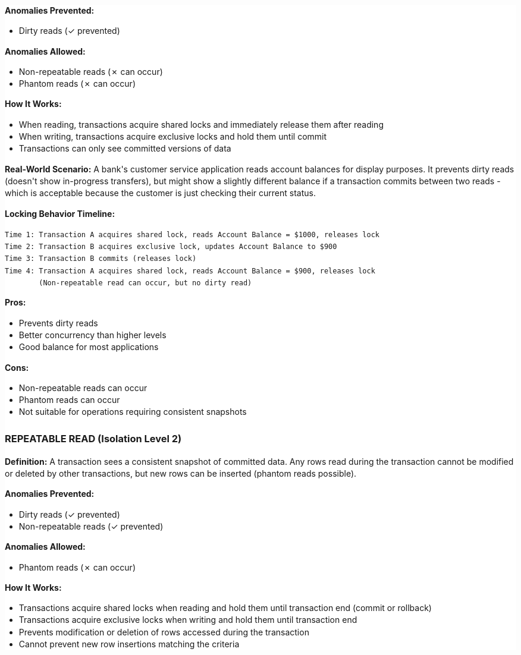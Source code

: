 **Anomalies Prevented:**
- Dirty reads (✓ prevented)

**Anomalies Allowed:**
- Non-repeatable reads (✗ can occur)
- Phantom reads (✗ can occur)

**How It Works:**
- When reading, transactions acquire shared locks and immediately release them after reading
- When writing, transactions acquire exclusive locks and hold them until commit
- Transactions can only see committed versions of data

**Real-World Scenario:**
A bank's customer service application reads account balances for display purposes. It prevents dirty reads (doesn't show in-progress transfers), but might show a slightly different balance if a transaction commits between two reads - which is acceptable because the customer is just checking their current status.

**Locking Behavior Timeline:**

```
Time 1: Transaction A acquires shared lock, reads Account Balance = $1000, releases lock
Time 2: Transaction B acquires exclusive lock, updates Account Balance to $900
Time 3: Transaction B commits (releases lock)
Time 4: Transaction A acquires shared lock, reads Account Balance = $900, releases lock
        (Non-repeatable read can occur, but no dirty read)
```

**Pros:**
- Prevents dirty reads
- Better concurrency than higher levels
- Good balance for most applications

**Cons:**
- Non-repeatable reads can occur
- Phantom reads can occur
- Not suitable for operations requiring consistent snapshots

### REPEATABLE READ (Isolation Level 2)

**Definition:** A transaction sees a consistent snapshot of committed data. Any rows read during the transaction cannot be modified or deleted by other transactions, but new rows can be inserted (phantom reads possible).

**Anomalies Prevented:**
- Dirty reads (✓ prevented)
- Non-repeatable reads (✓ prevented)

**Anomalies Allowed:**
- Phantom reads (✗ can occur)

**How It Works:**
- Transactions acquire shared locks when reading and hold them until transaction end (commit or rollback)
- Transactions acquire exclusive locks when writing and hold them until transaction end
- Prevents modification or deletion of rows accessed during the transaction
- Cannot prevent new row insertions matching the criteria
